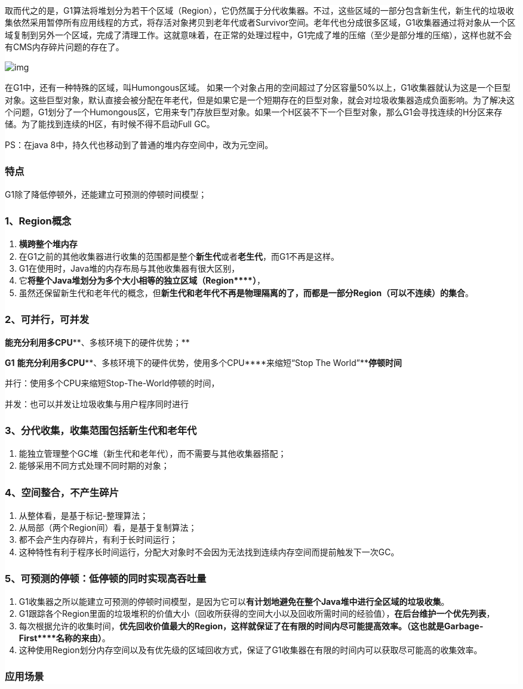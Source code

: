取而代之的是，G1算法将堆划分为若干个区域（Region），它仍然属于分代收集器。不过，这些区域的一部分包含新生代，新生代的垃圾收集依然采用暂停所有应用线程的方式，将存活对象拷贝到老年代或者Survivor空间。老年代也分成很多区域，G1收集器通过将对象从一个区域复制到另外一个区域，完成了清理工作。这就意味着，在正常的处理过程中，G1完成了堆的压缩（至少是部分堆的压缩），这样也就不会有CMS内存碎片问题的存在了。

![img](https://img-blog.csdnimg.cn/20190107162400631.png)

在G1中，还有一种特殊的区域，叫Humongous区域。 如果一个对象占用的空间超过了分区容量50%以上，G1收集器就认为这是一个巨型对象。这些巨型对象，默认直接会被分配在年老代，但是如果它是一个短期存在的巨型对象，就会对垃圾收集器造成负面影响。为了解决这个问题，G1划分了一个Humongous区，它用来专门存放巨型对象。如果一个H区装不下一个巨型对象，那么G1会寻找连续的H分区来存储。为了能找到连续的H区，有时候不得不启动Full GC。

PS：在java 8中，持久代也移动到了普通的堆内存空间中，改为元空间。

### 特点

G1除了降低停顿外，还能建立可预测的停顿时间模型；

### 1、Region概念

1. **横跨整个堆内存**
2. 在G1之前的其他收集器进行收集的范围都是整个**新生代**或者**老生代**，而G1不再是这样。
3. G1在使用时，Java堆的内存布局与其他收集器有很大区别，
4. 它**将整个****Java****堆划分为多个大小相等的独立区域（Region****）**，
5. 虽然还保留新生代和老年代的概念，但**新生代和老年代不再是物理隔离的了，而都是一部分****Region****（可以不连续）的集合**。

### 2、可并行，可并发

**能充分利用多CPU****、多核环境下的硬件优势；**

**G1** **能充分利用多CPU****、多核环境下的硬件优势，使用多个CPU****来缩短“Stop The World”****停顿时间**

并行：使用多个CPU来缩短Stop-The-World停顿的时间，

并发：也可以并发让垃圾收集与用户程序同时进行

### 3、分代收集，收集范围包括新生代和老年代 

1. 能独立管理整个GC堆（新生代和老年代），而不需要与其他收集器搭配；
2. 能够采用不同方式处理不同时期的对象；

### 4、空间整合，不产生碎片

1. 从整体看，是基于标记-整理算法；
2. 从局部（两个Region间）看，是基于复制算法；
3. 都不会产生内存碎片，有利于长时间运行；
4. 这种特性有利于程序长时间运行，分配大对象时不会因为无法找到连续内存空间而提前触发下一次GC。

### 5、可预测的停顿：低停顿的同时实现高吞吐量

1. G1收集器之所以能建立可预测的停顿时间模型，是因为它可以**有计划地避免在整个****Java****堆中进行全区域的垃圾收集**。
2. G1跟踪各个Region里面的垃圾堆积的价值大小（回收所获得的空间大小以及回收所需时间的经验值），**在后台维护一个优先列表**，
3. 每次根据允许的收集时间，**优先回收价值最大的****Region****，这样就保证了在有限的时间内尽可能提高效率。（这也就是Garbage-First****名称的来由）**。
4. 这种使用Region划分内存空间以及有优先级的区域回收方式，保证了G1收集器在有限的时间内可以获取尽可能高的收集效率。

### 应用场景
